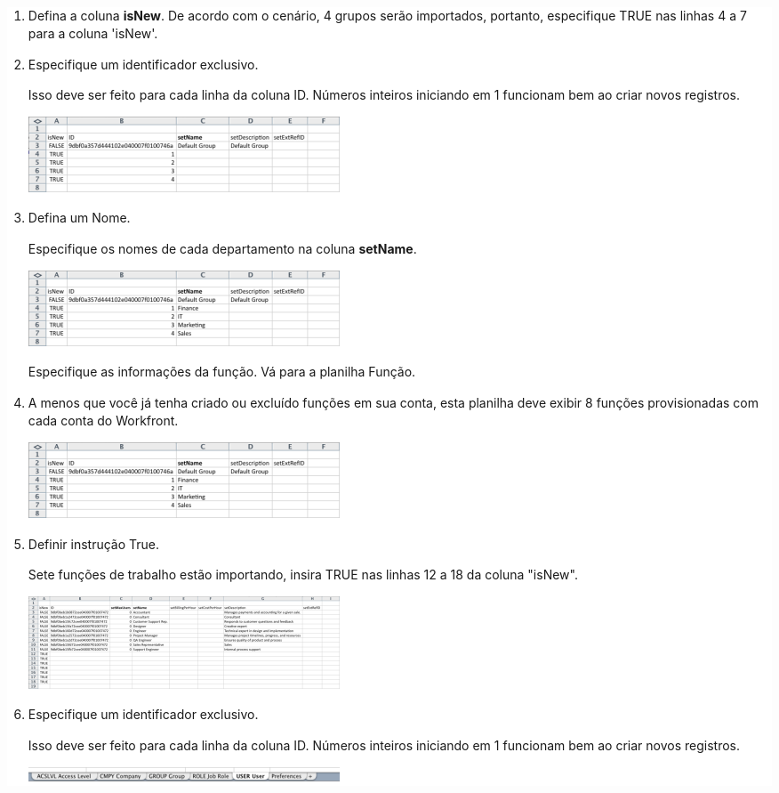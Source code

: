 1. Defina a coluna **isNew**. De acordo com o cenário, 4 grupos serão importados, portanto, especifique TRUE nas linhas 4 a 7 para a coluna &#39;isNew&#39;.
1. Especifique um identificador exclusivo.

   Isso deve ser feito para cada linha da coluna ID. Números inteiros iniciando em 1 funcionam bem ao criar novos registros.

   ![IDs do grupo](assets/groupids-350x85.png)

1. Defina um Nome.

   Especifique os nomes de cada departamento na coluna **setName**.

   ![Nomes de grupos](assets/groupnames-350x85.png)

   Especifique as informações da função. Vá para a planilha Função.

1. A menos que você já tenha criado ou excluído funções em sua conta, esta planilha deve exibir 8 funções provisionadas com cada conta do Workfront.

   ![Nomes de grupos](assets/groupnames-350x85.png)

1. Definir instrução True.

   Sete funções de trabalho estão importando, insira TRUE nas linhas 12 a 18 da coluna &quot;isNew&quot;.

   ![A função é nova](assets/roleisnew-350x104.png)

1. Especifique um identificador exclusivo.

   Isso deve ser feito para cada linha da coluna ID. Números inteiros iniciando em 1 funcionam bem ao criar novos registros.

   ![Planilha de usuário](assets/usersheet-350x16.png)
